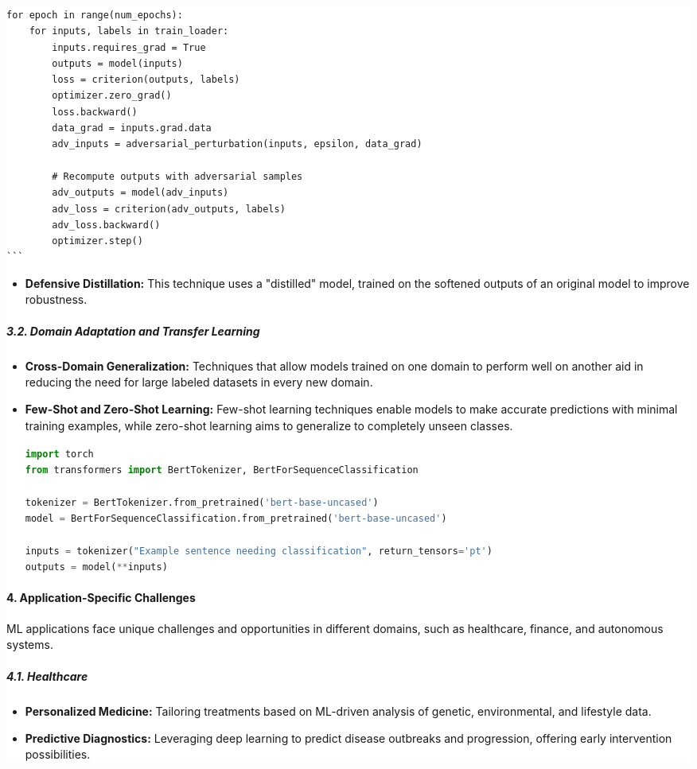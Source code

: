     for epoch in range(num_epochs):
        for inputs, labels in train_loader:
            inputs.requires_grad = True
            outputs = model(inputs)
            loss = criterion(outputs, labels)
            optimizer.zero_grad()
            loss.backward()
            data_grad = inputs.grad.data
            adv_inputs = adversarial_perturbation(inputs, epsilon, data_grad)
            
            # Recompute outputs with adversarial samples
            adv_outputs = model(adv_inputs)
            adv_loss = criterion(adv_outputs, labels)
            adv_loss.backward()
            optimizer.step()
    ```

- **Defensive Distillation:**
  This technique uses a "distilled" model, trained on the softened outputs of an original model to improve robustness.

##### 3.2. Domain Adaptation and Transfer Learning

- **Cross-Domain Generalization:**
  Techniques that allow models trained on one domain to perform well on another aid in reducing the need for large labeled datasets in every new domain.

- **Few-Shot and Zero-Shot Learning:**
  Few-shot learning techniques enable models to make accurate predictions with minimal training examples, while zero-shot learning aims to generalize to completely unseen classes.

    ```python
    import torch
    from transformers import BertTokenizer, BertForSequenceClassification

    tokenizer = BertTokenizer.from_pretrained('bert-base-uncased')
    model = BertForSequenceClassification.from_pretrained('bert-base-uncased')

    inputs = tokenizer("Example sentence needing classification", return_tensors='pt')
    outputs = model(**inputs)
    ```

#### 4. Application-Specific Challenges

ML applications face unique challenges and opportunities in different domains, such as healthcare, finance, and autonomous systems.

##### 4.1. Healthcare

- **Personalized Medicine:**
  Tailoring treatments based on ML-driven analysis of genetic, environmental, and lifestyle data.

- **Predictive Diagnostics:**
  Leveraging deep learning to predict disease outbreaks and progression, offering early intervention possibilities.
